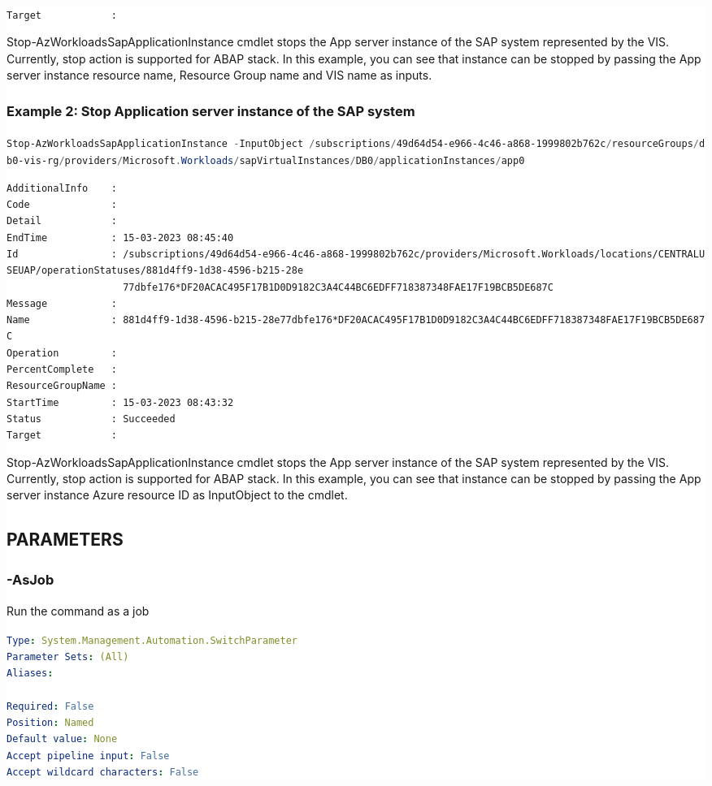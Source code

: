 ```output
Target            :
```

Stop-AzWorkloadsSapApplicationInstance cmdlet stops the App server instance of the SAP system represented by the VIS.
Currently, stop action is supported for ABAP stack.
In this example, you can see that instance can be stopped by passing the App server instance resource name, Resource Group name and VIS name as inputs.

### Example 2: Stop Application server instance of the SAP system
```powershell
Stop-AzWorkloadsSapApplicationInstance -InputObject /subscriptions/49d64d54-e966-4c46-a868-1999802b762c/resourceGroups/db0-vis-rg/providers/Microsoft.Workloads/sapVirtualInstances/DB0/applicationInstances/app0
```

```output
AdditionalInfo    :
Code              :
Detail            :
EndTime           : 15-03-2023 08:45:40
Id                : /subscriptions/49d64d54-e966-4c46-a868-1999802b762c/providers/Microsoft.Workloads/locations/CENTRALUSEUAP/operationStatuses/881d4ff9-1d38-4596-b215-28e
                    77dbfe176*DF20ACAC495F17B1D0D9182C3A4C44BC6EDFF718387348FAE17F19BCB5DE687C
Message           :
Name              : 881d4ff9-1d38-4596-b215-28e77dbfe176*DF20ACAC495F17B1D0D9182C3A4C44BC6EDFF718387348FAE17F19BCB5DE687C
Operation         :
PercentComplete   :
ResourceGroupName :
StartTime         : 15-03-2023 08:43:32
Status            : Succeeded
Target            :
```

Stop-AzWorkloadsSapApplicationInstance cmdlet stops the App server instance of the SAP system represented by the VIS.
Currently, stop action is supported for ABAP stack.
In this example, you can see that instance can be stopped by passing the App server instance Azure resource ID as InputObject to the cmdlet.

## PARAMETERS

### -AsJob
Run the command as a job

```yaml
Type: System.Management.Automation.SwitchParameter
Parameter Sets: (All)
Aliases:

Required: False
Position: Named
Default value: None
Accept pipeline input: False
Accept wildcard characters: False
```
